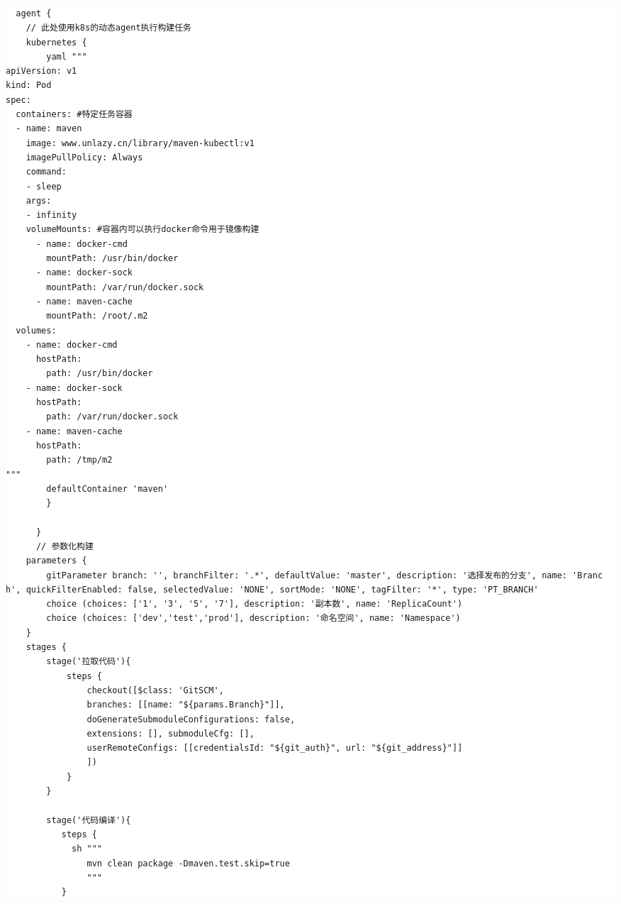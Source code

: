 ```
  agent {
    // 此处使用k8s的动态agent执行构建任务
    kubernetes {
        yaml """
apiVersion: v1
kind: Pod
spec:
  containers: #特定任务容器
  - name: maven
    image: www.unlazy.cn/library/maven-kubectl:v1
    imagePullPolicy: Always
    command:
    - sleep
    args:
    - infinity
    volumeMounts: #容器内可以执行docker命令用于镜像构建
      - name: docker-cmd
        mountPath: /usr/bin/docker
      - name: docker-sock
        mountPath: /var/run/docker.sock
      - name: maven-cache
        mountPath: /root/.m2
  volumes:
    - name: docker-cmd
      hostPath:
        path: /usr/bin/docker
    - name: docker-sock
      hostPath:
        path: /var/run/docker.sock
    - name: maven-cache
      hostPath:
        path: /tmp/m2
"""
        defaultContainer 'maven'
        }
      
      }
      // 参数化构建
    parameters {    
        gitParameter branch: '', branchFilter: '.*', defaultValue: 'master', description: '选择发布的分支', name: 'Branch', quickFilterEnabled: false, selectedValue: 'NONE', sortMode: 'NONE', tagFilter: '*', type: 'PT_BRANCH'
        choice (choices: ['1', '3', '5', '7'], description: '副本数', name: 'ReplicaCount')
        choice (choices: ['dev','test','prod'], description: '命名空间', name: 'Namespace')
    }
    stages {
        stage('拉取代码'){
            steps {
                checkout([$class: 'GitSCM', 
                branches: [[name: "${params.Branch}"]], 
                doGenerateSubmoduleConfigurations: false, 
                extensions: [], submoduleCfg: [], 
                userRemoteConfigs: [[credentialsId: "${git_auth}", url: "${git_address}"]]
                ])
            }
        }

        stage('代码编译'){
           steps {
             sh """
                mvn clean package -Dmaven.test.skip=true
                """ 
           }
```